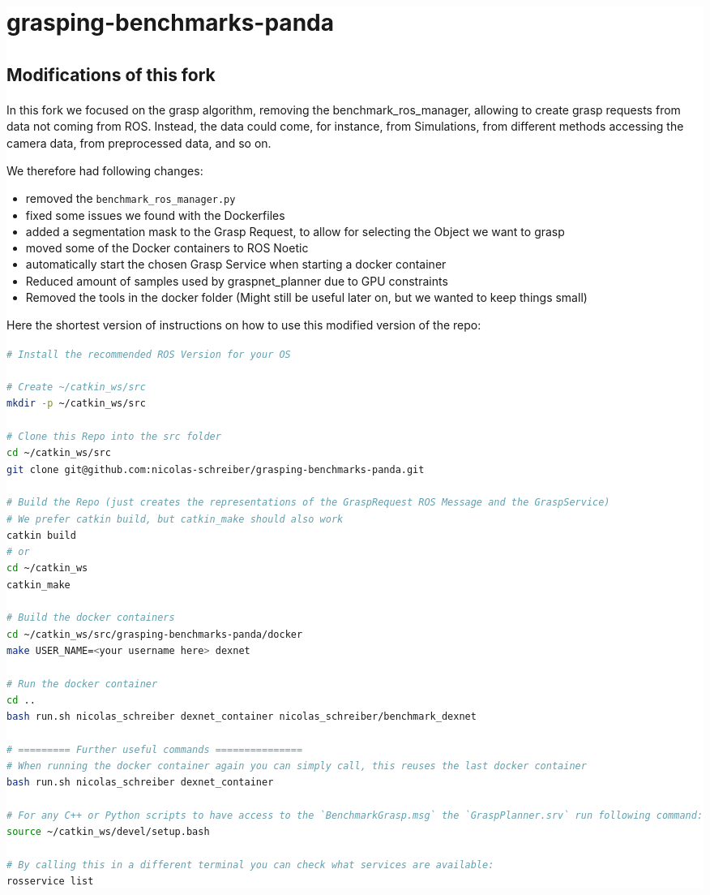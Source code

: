 # grasping-benchmarks-panda


## Modifications of this fork
In this fork we focused on the grasp algorithm, removing the benchmark_ros_manager, allowing to create grasp requests from data not coming from ROS. Instead, the data could come, for instance, from Simulations, from different methods accessing the camera data, from preprocessed data, and so on.

We therefore had following changes: 
- removed the `benchmark_ros_manager.py`
- fixed some issues we found with the Dockerfiles
- added a segmentation mask to the Grasp Request, to allow for selecting the Object we want to grasp
- moved some of the Docker containers to ROS Noetic
- automatically start the chosen Grasp Service when starting a docker container
- Reduced amount of samples used by graspnet_planner due to GPU constraints
- Removed the tools in the docker folder (Might still be useful later on, but we wanted to keep things small)

Here the shortest version of instructions on how to use this modified version of the repo:

```bash
# Install the recommended ROS Version for your OS

# Create ~/catkin_ws/src
mkdir -p ~/catkin_ws/src

# Clone this Repo into the src folder
cd ~/catkin_ws/src
git clone git@github.com:nicolas-schreiber/grasping-benchmarks-panda.git

# Build the Repo (just creates the representations of the GraspRequest ROS Message and the GraspService)
# We prefer catkin build, but catkin_make should also work
catkin build
# or
cd ~/catkin_ws
catkin_make

# Build the docker containers
cd ~/catkin_ws/src/grasping-benchmarks-panda/docker
make USER_NAME=<your username here> dexnet

# Run the docker container
cd ..
bash run.sh nicolas_schreiber dexnet_container nicolas_schreiber/benchmark_dexnet

# ========= Further useful commands =============== 
# When running the docker container again you can simply call, this reuses the last docker container
bash run.sh nicolas_schreiber dexnet_container

# For any C++ or Python scripts to have access to the `BenchmarkGrasp.msg` the `GraspPlanner.srv` run following command:
source ~/catkin_ws/devel/setup.bash

# By calling this in a different terminal you can check what services are available:
rosservice list
```
